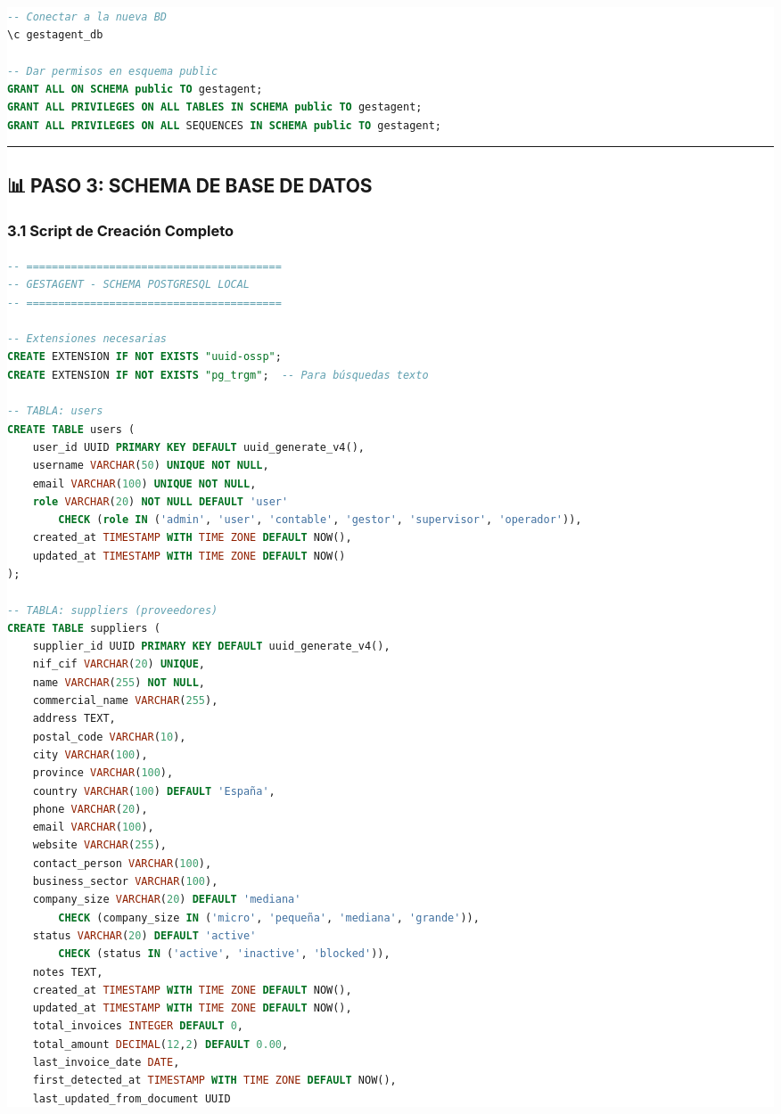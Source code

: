 ```sql
-- Conectar a la nueva BD
\c gestagent_db

-- Dar permisos en esquema public
GRANT ALL ON SCHEMA public TO gestagent;
GRANT ALL PRIVILEGES ON ALL TABLES IN SCHEMA public TO gestagent;
GRANT ALL PRIVILEGES ON ALL SEQUENCES IN SCHEMA public TO gestagent;
```

---

## 📊 PASO 3: SCHEMA DE BASE DE DATOS

### 3.1 Script de Creación Completo
```sql
-- ========================================
-- GESTAGENT - SCHEMA POSTGRESQL LOCAL
-- ========================================

-- Extensiones necesarias
CREATE EXTENSION IF NOT EXISTS "uuid-ossp";
CREATE EXTENSION IF NOT EXISTS "pg_trgm";  -- Para búsquedas texto

-- TABLA: users
CREATE TABLE users (
    user_id UUID PRIMARY KEY DEFAULT uuid_generate_v4(),
    username VARCHAR(50) UNIQUE NOT NULL,
    email VARCHAR(100) UNIQUE NOT NULL,
    role VARCHAR(20) NOT NULL DEFAULT 'user' 
        CHECK (role IN ('admin', 'user', 'contable', 'gestor', 'supervisor', 'operador')),
    created_at TIMESTAMP WITH TIME ZONE DEFAULT NOW(),
    updated_at TIMESTAMP WITH TIME ZONE DEFAULT NOW()
);

-- TABLA: suppliers (proveedores)
CREATE TABLE suppliers (
    supplier_id UUID PRIMARY KEY DEFAULT uuid_generate_v4(),
    nif_cif VARCHAR(20) UNIQUE,
    name VARCHAR(255) NOT NULL,
    commercial_name VARCHAR(255),
    address TEXT,
    postal_code VARCHAR(10),
    city VARCHAR(100),
    province VARCHAR(100),
    country VARCHAR(100) DEFAULT 'España',
    phone VARCHAR(20),
    email VARCHAR(100),
    website VARCHAR(255),
    contact_person VARCHAR(100),
    business_sector VARCHAR(100),
    company_size VARCHAR(20) DEFAULT 'mediana'
        CHECK (company_size IN ('micro', 'pequeña', 'mediana', 'grande')),
    status VARCHAR(20) DEFAULT 'active' 
        CHECK (status IN ('active', 'inactive', 'blocked')),
    notes TEXT,
    created_at TIMESTAMP WITH TIME ZONE DEFAULT NOW(),
    updated_at TIMESTAMP WITH TIME ZONE DEFAULT NOW(),
    total_invoices INTEGER DEFAULT 0,
    total_amount DECIMAL(12,2) DEFAULT 0.00,
    last_invoice_date DATE,
    first_detected_at TIMESTAMP WITH TIME ZONE DEFAULT NOW(),
    last_updated_from_document UUID
```